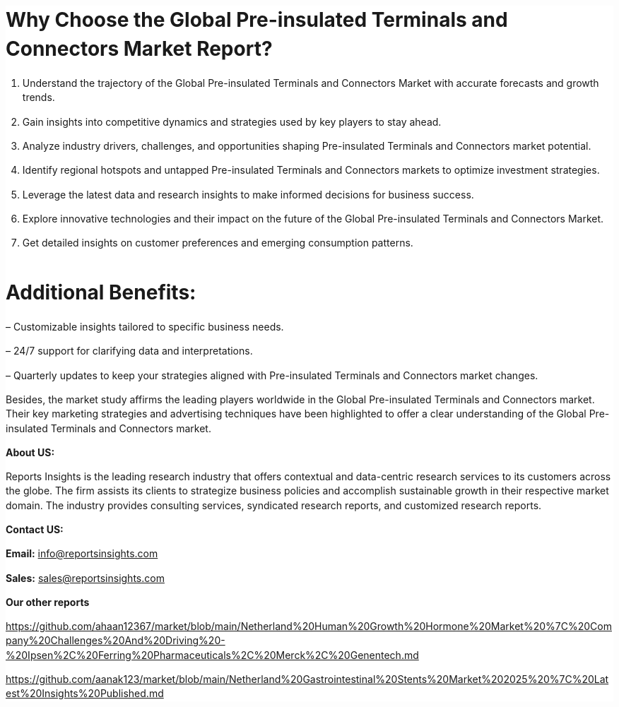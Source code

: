 # <strong>Why Choose the Global Pre-insulated Terminals and Connectors Market Report?</strong>

1. Understand the trajectory of the Global Pre-insulated Terminals and Connectors Market with accurate forecasts and growth trends.

2. Gain insights into competitive dynamics and strategies used by key players to stay ahead.

3. Analyze industry drivers, challenges, and opportunities shaping Pre-insulated Terminals and Connectors market potential.

4. Identify regional hotspots and untapped Pre-insulated Terminals and Connectors markets to optimize investment strategies.

5. Leverage the latest data and research insights to make informed decisions for business success.

6. Explore innovative technologies and their impact on the future of the Global Pre-insulated Terminals and Connectors Market.

7. Get detailed insights on customer preferences and emerging consumption patterns.

# <strong>Additional Benefits:</strong>

– Customizable insights tailored to specific business needs.

– 24/7 support for clarifying data and interpretations.

– Quarterly updates to keep your strategies aligned with Pre-insulated Terminals and Connectors market changes.

Besides, the market study affirms the leading players worldwide in the Global Pre-insulated Terminals and Connectors market. Their key marketing strategies and advertising techniques have been highlighted to offer a clear understanding of the Global Pre-insulated Terminals and Connectors market.

<strong><strong>About US</strong>:</strong>

Reports Insights is the leading research industry that offers contextual and data-centric research services to its customers across the globe. The firm assists its clients to strategize business policies and accomplish sustainable growth in their respective market domain. The industry provides consulting services, syndicated research reports, and customized research reports.

<strong>Contact US:</strong>

<p class=><b>Email:</b> <a href=mailto:info@reportsinsights.com>info@reportsinsights.com</a></p>
<p class=><b>Sales:</b> <a href=mailto:sales@reportsinsights.com>sales@reportsinsights.com</a></p>

<strong>Our other reports</strong>

<a href=https://github.com/ahaan12367/market/blob/main/Netherland%20Human%20Growth%20Hormone%20Market%20%7C%20Company%20Challenges%20And%20Driving%20-%20Ipsen%2C%20Ferring%20Pharmaceuticals%2C%20Merck%2C%20Genentech.md>https://github.com/ahaan12367/market/blob/main/Netherland%20Human%20Growth%20Hormone%20Market%20%7C%20Company%20Challenges%20And%20Driving%20-%20Ipsen%2C%20Ferring%20Pharmaceuticals%2C%20Merck%2C%20Genentech.md</a>

<a href=https://github.com/aanak123/market/blob/main/Netherland%20Gastrointestinal%20Stents%20Market%202025%20%7C%20Latest%20Insights%20Published.md>https://github.com/aanak123/market/blob/main/Netherland%20Gastrointestinal%20Stents%20Market%202025%20%7C%20Latest%20Insights%20Published.md</a>
